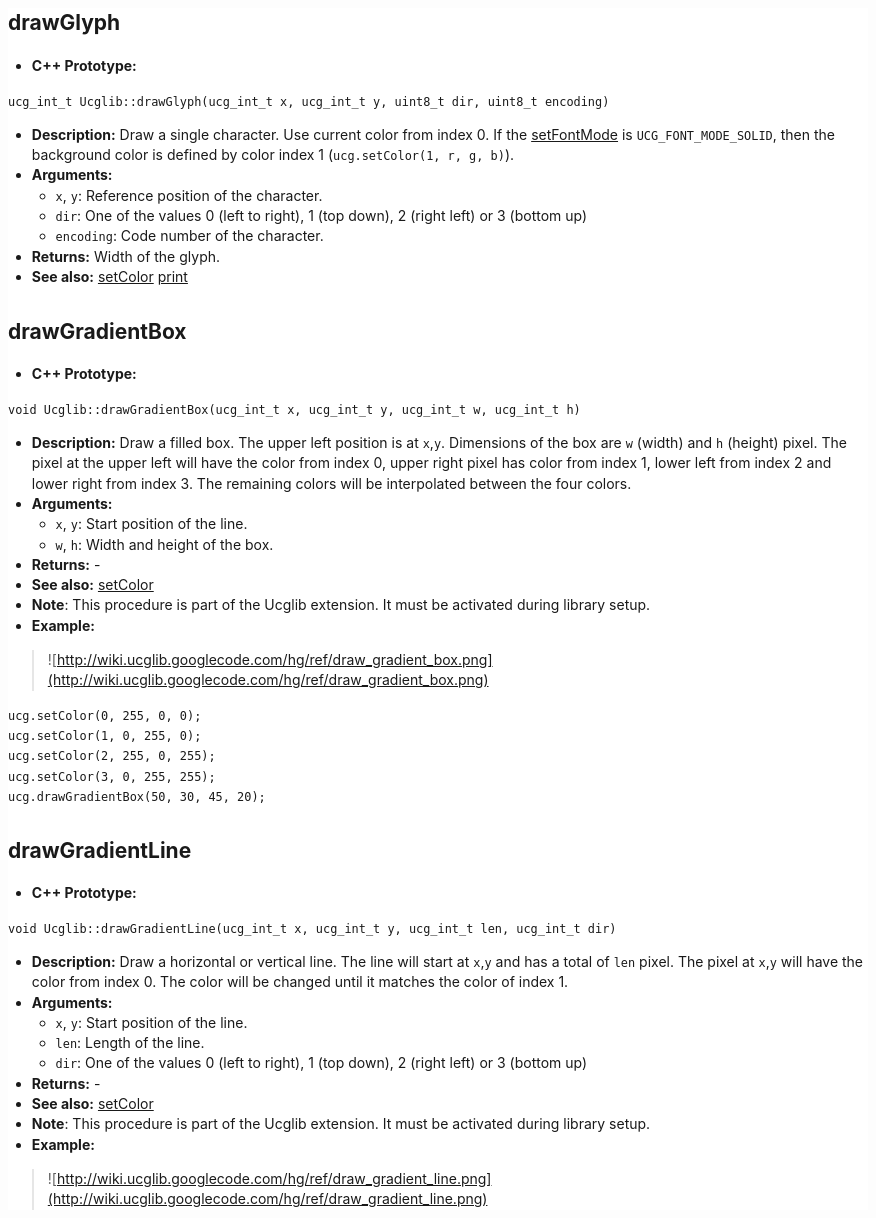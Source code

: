 
## drawGlyph ##
  * **C++ Prototype:**
```
ucg_int_t Ucglib::drawGlyph(ucg_int_t x, ucg_int_t y, uint8_t dir, uint8_t encoding)
```
  * **Description:** Draw a single character. Use current color from index 0. If the [setFontMode](reference#setFontMode.md) is `UCG_FONT_MODE_SOLID`, then the background color is defined by color index 1 (`ucg.setColor(1, r, g, b)`).
  * **Arguments:**
    * `x`, `y`: Reference position of the character.
    * `dir`: One of the values 0 (left to right), 1 (top down), 2 (right left) or 3 (bottom up)
    * `encoding`: Code number of the character.
  * **Returns:** Width of the glyph.
  * **See also:** [setColor](reference#setColor.md) [print](reference#print.md)

## drawGradientBox ##
  * **C++ Prototype:**
```
void Ucglib::drawGradientBox(ucg_int_t x, ucg_int_t y, ucg_int_t w, ucg_int_t h) 
```
  * **Description:** Draw a filled box. The upper left position is at `x`,`y`. Dimensions of the box are `w` (width) and `h` (height) pixel. The pixel at the upper left will have the color from index 0, upper right pixel has color from index 1, lower left from index 2 and lower right from index 3. The remaining colors will be interpolated between the four colors.
  * **Arguments:**
    * `x`, `y`: Start position of the line.
    * `w`, `h`: Width and height of the box.
  * **Returns:** -
  * **See also:** [setColor](reference#setColor.md)
  * **Note**: This procedure is part of the Ucglib extension. It must be activated during library setup.
  * **Example:**
> ![http://wiki.ucglib.googlecode.com/hg/ref/draw_gradient_box.png](http://wiki.ucglib.googlecode.com/hg/ref/draw_gradient_box.png)
```
ucg.setColor(0, 255, 0, 0);
ucg.setColor(1, 0, 255, 0);
ucg.setColor(2, 255, 0, 255);
ucg.setColor(3, 0, 255, 255);
ucg.drawGradientBox(50, 30, 45, 20);
```

## drawGradientLine ##
  * **C++ Prototype:**
```
void Ucglib::drawGradientLine(ucg_int_t x, ucg_int_t y, ucg_int_t len, ucg_int_t dir) 
```
  * **Description:** Draw a horizontal or vertical line. The line will start at `x`,`y` and has a total of `len` pixel. The pixel at `x`,`y` will have the color from index 0. The color will be changed until it matches the color of index 1.
  * **Arguments:**
    * `x`, `y`: Start position of the line.
    * `len`: Length of the line.
    * `dir`: One of the values 0 (left to right), 1 (top down), 2 (right left) or 3 (bottom up)
  * **Returns:** -
  * **See also:** [setColor](reference#setColor.md)
  * **Note**: This procedure is part of the Ucglib extension. It must be activated during library setup.
  * **Example:**
> ![http://wiki.ucglib.googlecode.com/hg/ref/draw_gradient_line.png](http://wiki.ucglib.googlecode.com/hg/ref/draw_gradient_line.png)
```
```